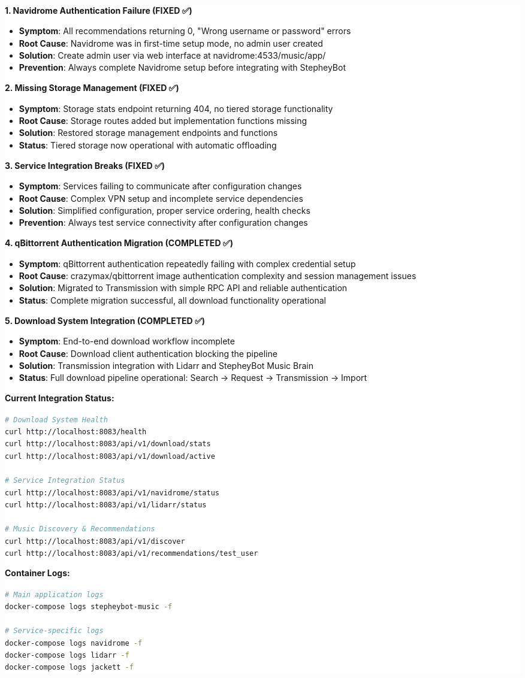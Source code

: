 **1. Navidrome Authentication Failure (FIXED ✅)**
- **Symptom**: All recommendations returning 0, "Wrong username or password" errors
- **Root Cause**: Navidrome was in first-time setup mode, no admin user created
- **Solution**: Create admin user via web interface at navidrome:4533/music/app/
- **Prevention**: Always complete Navidrome setup before integrating with StepheyBot

**2. Missing Storage Management (FIXED ✅)**
- **Symptom**: Storage stats endpoint returning 404, no tiered storage functionality
- **Root Cause**: Storage routes added but implementation functions missing
- **Solution**: Restored storage management endpoints and functions
- **Status**: Tiered storage now operational with automatic offloading

**3. Service Integration Breaks (FIXED ✅)**
- **Symptom**: Services failing to communicate after configuration changes
- **Root Cause**: Complex VPN setup and incomplete service dependencies
- **Solution**: Simplified configuration, proper service ordering, health checks
- **Prevention**: Always test service connectivity after configuration changes

**4. qBittorrent Authentication Migration (COMPLETED ✅)**
- **Symptom**: qBittorrent authentication repeatedly failing with complex credential setup
- **Root Cause**: crazymax/qbittorrent image authentication complexity and session management issues  
- **Solution**: Migrated to Transmission with simple RPC API and reliable authentication
- **Status**: Complete migration successful, all download functionality operational

**5. Download System Integration (COMPLETED ✅)**
- **Symptom**: End-to-end download workflow incomplete
- **Root Cause**: Download client authentication blocking the pipeline
- **Solution**: Transmission integration with Lidarr and StepheyBot Music Brain
- **Status**: Full download pipeline operational: Search → Request → Transmission → Import


**Current Integration Status:**
```bash
# Download System Health
curl http://localhost:8083/health
curl http://localhost:8083/api/v1/download/stats
curl http://localhost:8083/api/v1/download/active

# Service Integration Status  
curl http://localhost:8083/api/v1/navidrome/status
curl http://localhost:8083/api/v1/lidarr/status

# Music Discovery & Recommendations
curl http://localhost:8083/api/v1/discover
curl http://localhost:8083/api/v1/recommendations/test_user
```

**Container Logs:**
```bash
# Main application logs
docker-compose logs stepheybot-music -f

# Service-specific logs
docker-compose logs navidrome -f
docker-compose logs lidarr -f
docker-compose logs jackett -f
```

